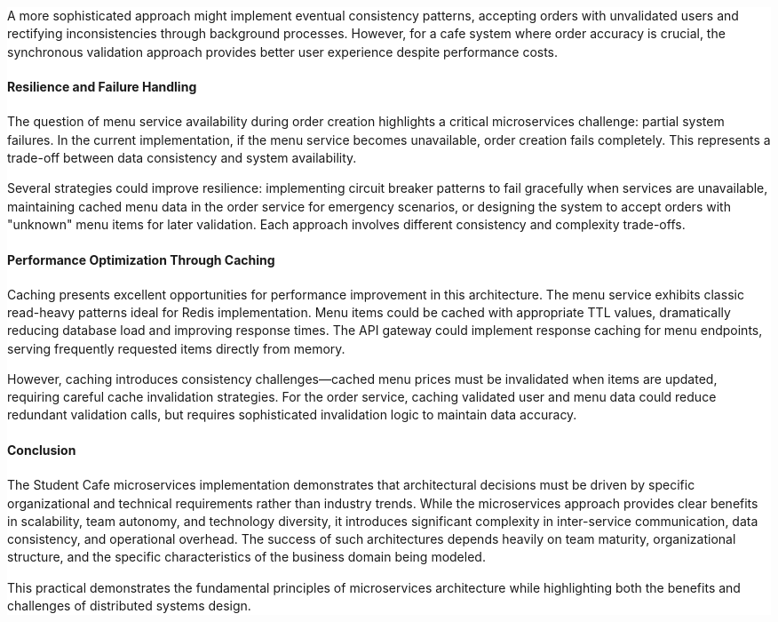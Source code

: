 A more sophisticated approach might implement eventual consistency patterns, accepting orders with unvalidated users and rectifying inconsistencies through background processes. However, for a cafe system where order accuracy is crucial, the synchronous validation approach provides better user experience despite performance costs.

#### Resilience and Failure Handling

The question of menu service availability during order creation highlights a critical microservices challenge: partial system failures. In the current implementation, if the menu service becomes unavailable, order creation fails completely. This represents a trade-off between data consistency and system availability.

Several strategies could improve resilience: implementing circuit breaker patterns to fail gracefully when services are unavailable, maintaining cached menu data in the order service for emergency scenarios, or designing the system to accept orders with "unknown" menu items for later validation. Each approach involves different consistency and complexity trade-offs.

#### Performance Optimization Through Caching

Caching presents excellent opportunities for performance improvement in this architecture. The menu service exhibits classic read-heavy patterns ideal for Redis implementation. Menu items could be cached with appropriate TTL values, dramatically reducing database load and improving response times. The API gateway could implement response caching for menu endpoints, serving frequently requested items directly from memory.

However, caching introduces consistency challenges—cached menu prices must be invalidated when items are updated, requiring careful cache invalidation strategies. For the order service, caching validated user and menu data could reduce redundant validation calls, but requires sophisticated invalidation logic to maintain data accuracy.

#### Conclusion

The Student Cafe microservices implementation demonstrates that architectural decisions must be driven by specific organizational and technical requirements rather than industry trends. While the microservices approach provides clear benefits in scalability, team autonomy, and technology diversity, it introduces significant complexity in inter-service communication, data consistency, and operational overhead. The success of such architectures depends heavily on team maturity, organizational structure, and the specific characteristics of the business domain being modeled.


This practical demonstrates the fundamental principles of microservices architecture while highlighting both the benefits and challenges of distributed systems design.
